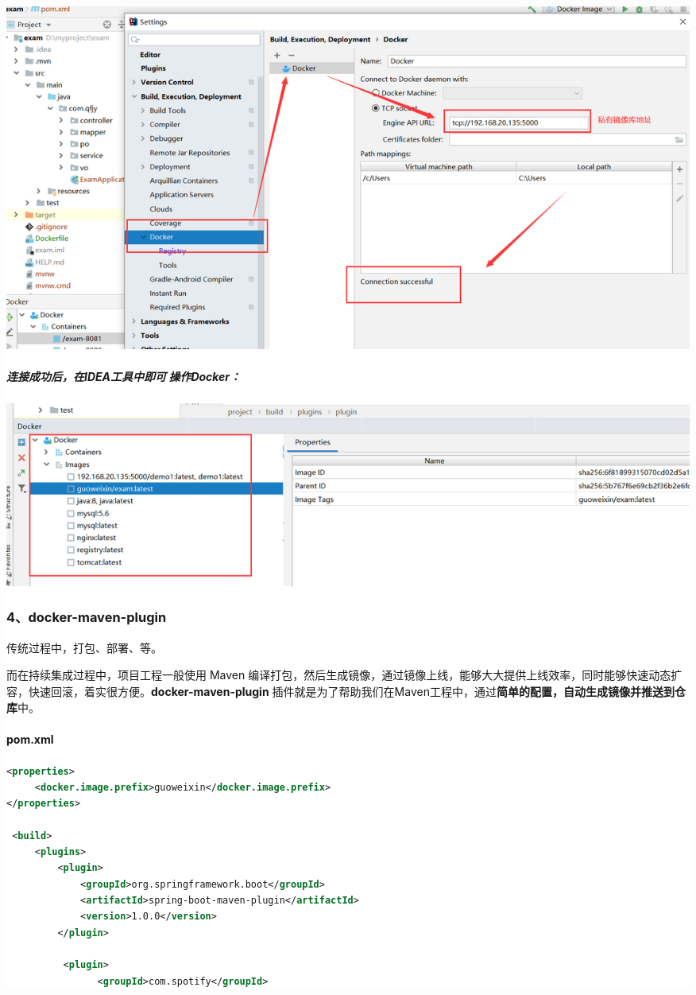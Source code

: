 ![](images1\1.png)

##### 连接成功后，在IDEA工具中即可 操作Docker：

![](images1\2.png)



### 4、docker-maven-plugin

传统过程中，打包、部署、等。

而在持续集成过程中，项目工程一般使用 Maven 编译打包，然后生成镜像，通过镜像上线，能够大大提供上线效率，同时能够快速动态扩容，快速回滚，着实很方便。**docker-maven-plugin** 插件就是为了帮助我们在Maven工程中，通过**简单的配置，自动生成镜像并推送到仓库**中。

#### pom.xml

```xml
<properties>
     <docker.image.prefix>guoweixin</docker.image.prefix>
</properties>

 <build>
     <plugins>
         <plugin>
             <groupId>org.springframework.boot</groupId>
             <artifactId>spring-boot-maven-plugin</artifactId>
             <version>1.0.0</version>
         </plugin>
         
          <plugin>
                <groupId>com.spotify</groupId>
```